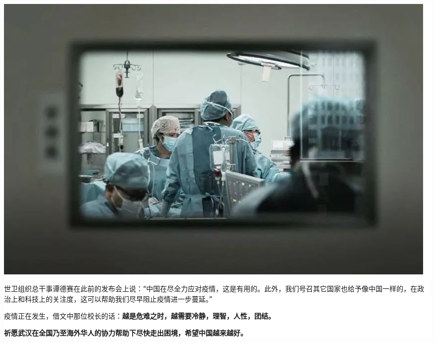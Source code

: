 ![](/images/post/ef6b027d08ea66f94829e0884583805d.jpg)

世卫组织总干事谭德赛在此前的发布会上说：“中国在尽全力应对疫情，这是有用的。此外，我们号召其它国家也给予像中国一样的，在政治上和科技上的关注度，这可以帮助我们尽早阻止疫情进一步蔓延。”

疫情正在发生，借文中那位校长的话：**越是危难之时，越需要冷静，理智，人性，团结。**

**祈愿武汉在全国乃至海外华人的协力帮助下尽快走出困境，希望中国越来越好。**

  
